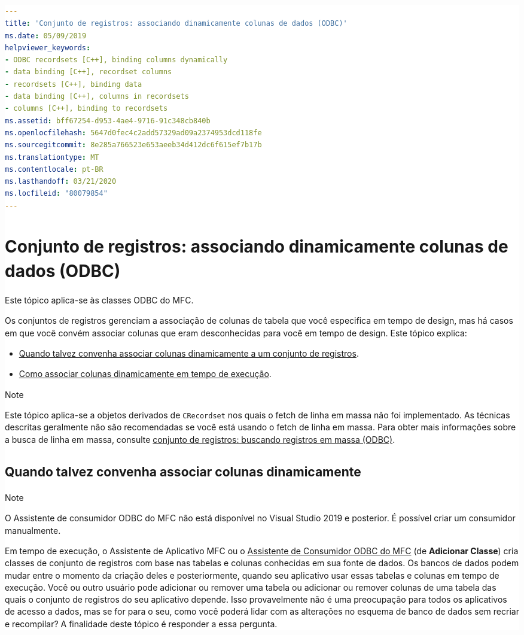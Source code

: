 ```yaml
---
title: 'Conjunto de registros: associando dinamicamente colunas de dados (ODBC)'
ms.date: 05/09/2019
helpviewer_keywords:
- ODBC recordsets [C++], binding columns dynamically
- data binding [C++], recordset columns
- recordsets [C++], binding data
- data binding [C++], columns in recordsets
- columns [C++], binding to recordsets
ms.assetid: bff67254-d953-4ae4-9716-91c348cb840b
ms.openlocfilehash: 5647d0fec4c2add57329ad09a2374953dcd118fe
ms.sourcegitcommit: 8e285a766523e653aeeb34d412dc6f615ef7b17b
ms.translationtype: MT
ms.contentlocale: pt-BR
ms.lasthandoff: 03/21/2020
ms.locfileid: "80079854"
---
```

# <a name="recordset-dynamically-binding-data-columns-odbc"></a>Conjunto de registros: associando dinamicamente colunas de dados (ODBC)

Este tópico aplica-se às classes ODBC do MFC.

Os conjuntos de registros gerenciam a associação de colunas de tabela que você especifica em tempo de design, mas há casos em que você convém associar colunas que eram desconhecidas para você em tempo de design. Este tópico explica:

- [Quando talvez convenha associar colunas dinamicamente a um conjunto de registros](#_core_when_you_might_bind_columns_dynamically).

- [Como associar colunas dinamicamente em tempo de execução](#_core_how_to_bind_columns_dynamically).

> [!NOTE]
>  Este tópico aplica-se a objetos derivados de `CRecordset` nos quais o fetch de linha em massa não foi implementado. As técnicas descritas geralmente não são recomendadas se você está usando o fetch de linha em massa. Para obter mais informações sobre a busca de linha em massa, consulte [conjunto de registros: buscando registros em massa (ODBC)](../../data/odbc/recordset-fetching-records-in-bulk-odbc.md).

##  <a name="when-you-might-bind-columns-dynamically"></a><a name="_core_when_you_might_bind_columns_dynamically"></a> Quando talvez convenha associar colunas dinamicamente

> [!NOTE]
> O Assistente de consumidor ODBC do MFC não está disponível no Visual Studio 2019 e posterior. É possível criar um consumidor manualmente.

Em tempo de execução, o Assistente de Aplicativo MFC ou o [Assistente de Consumidor ODBC do MFC](../../mfc/reference/adding-an-mfc-odbc-consumer.md) (de **Adicionar Classe**) cria classes de conjunto de registros com base nas tabelas e colunas conhecidas em sua fonte de dados. Os bancos de dados podem mudar entre o momento da criação deles e posteriormente, quando seu aplicativo usar essas tabelas e colunas em tempo de execução. Você ou outro usuário pode adicionar ou remover uma tabela ou adicionar ou remover colunas de uma tabela das quais o conjunto de registros do seu aplicativo depende. Isso provavelmente não é uma preocupação para todos os aplicativos de acesso a dados, mas se for para o seu, como você poderá lidar com as alterações no esquema de banco de dados sem recriar e recompilar? A finalidade deste tópico é responder a essa pergunta.
